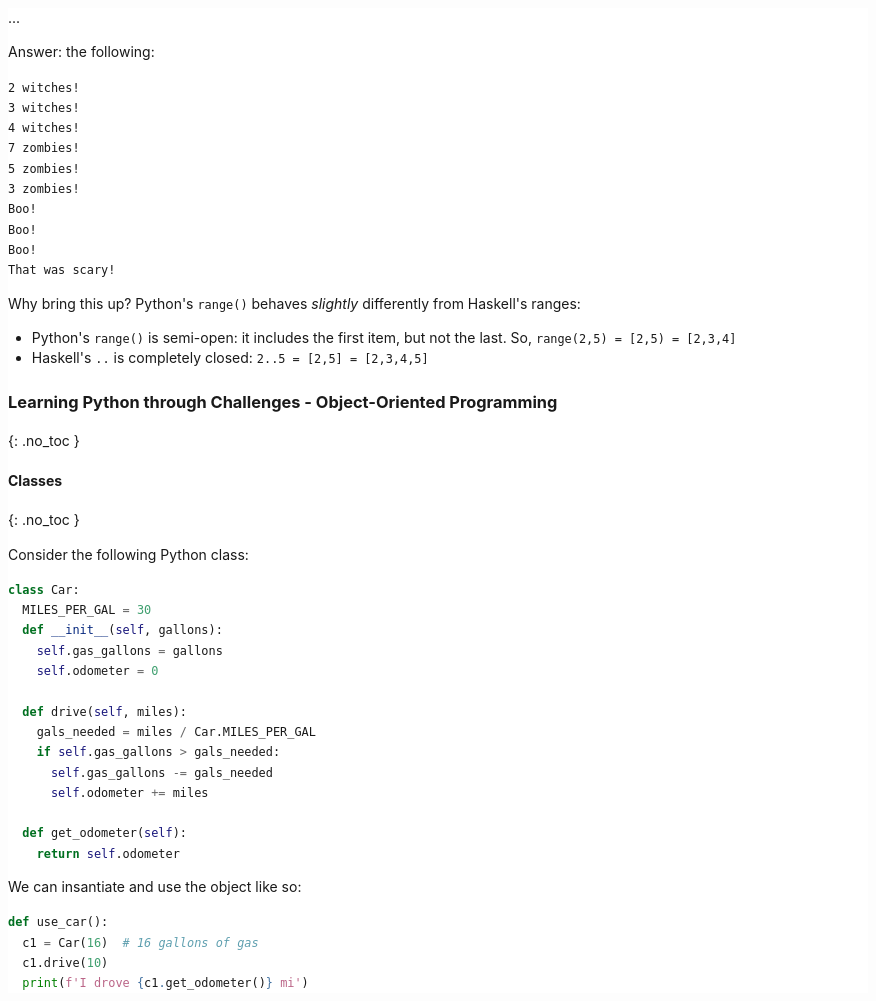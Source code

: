 ...

Answer: the following:

```
2 witches!
3 witches!
4 witches!
7 zombies!
5 zombies!
3 zombies!
Boo!
Boo!
Boo!
That was scary!
```

Why bring this up? Python's `range()` behaves *slightly* differently from Haskell's ranges:

- Python's `range()` is semi-open: it includes the first item, but not the last. So, `range(2,5) = [2,5) = [2,3,4]`
- Haskell's `..` is completely closed: `2..5 = [2,5] = [2,3,4,5]`

### Learning Python through Challenges - Object-Oriented Programming
{: .no_toc }

#### Classes
{: .no_toc }

Consider the following Python class:

```py
class Car:
  MILES_PER_GAL = 30
  def __init__(self, gallons):
    self.gas_gallons = gallons
    self.odometer = 0

  def drive(self, miles):
    gals_needed = miles / Car.MILES_PER_GAL
    if self.gas_gallons > gals_needed:
      self.gas_gallons -= gals_needed
      self.odometer += miles

  def get_odometer(self):
    return self.odometer
```

We can insantiate and use the object like so:

```py
def use_car():
  c1 = Car(16)  # 16 gallons of gas
  c1.drive(10)
  print(f'I drove {c1.get_odometer()} mi')
```


[^1]: Some more CS 131 lore: once upon a time Carey spent a lot more time covering Python, but this year he's decided to cut down on that to spend more time on other aspects of the class.